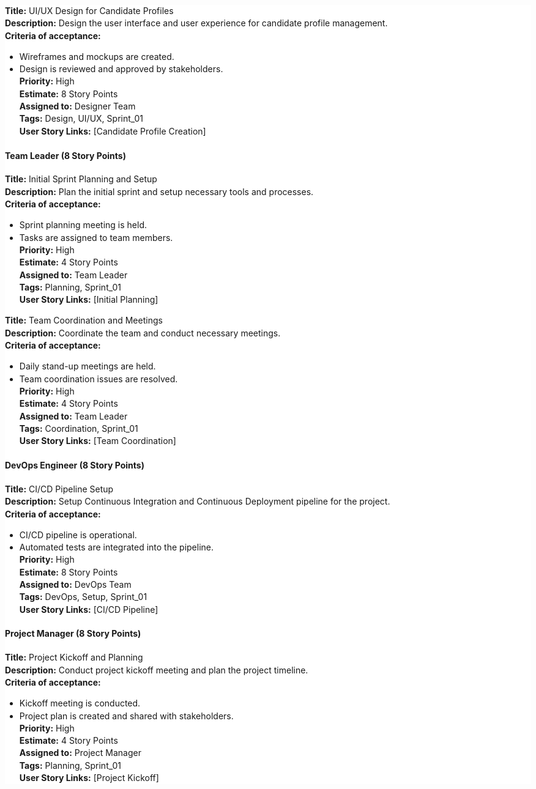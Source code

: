 **Title:** UI/UX Design for Candidate Profiles  
**Description:** Design the user interface and user experience for candidate profile management.  
**Criteria of acceptance:**  
- Wireframes and mockups are created.  
- Design is reviewed and approved by stakeholders.  
**Priority:** High  
**Estimate:** 8 Story Points  
**Assigned to:** Designer Team  
**Tags:** Design, UI/UX, Sprint_01  
**User Story Links:** [Candidate Profile Creation]

#### Team Leader (8 Story Points)

**Title:** Initial Sprint Planning and Setup  
**Description:** Plan the initial sprint and setup necessary tools and processes.  
**Criteria of acceptance:**  
- Sprint planning meeting is held.  
- Tasks are assigned to team members.  
**Priority:** High  
**Estimate:** 4 Story Points  
**Assigned to:** Team Leader  
**Tags:** Planning, Sprint_01  
**User Story Links:** [Initial Planning]

**Title:** Team Coordination and Meetings  
**Description:** Coordinate the team and conduct necessary meetings.  
**Criteria of acceptance:**  
- Daily stand-up meetings are held.  
- Team coordination issues are resolved.  
**Priority:** High  
**Estimate:** 4 Story Points  
**Assigned to:** Team Leader  
**Tags:** Coordination, Sprint_01  
**User Story Links:** [Team Coordination]

#### DevOps Engineer (8 Story Points)

**Title:** CI/CD Pipeline Setup  
**Description:** Setup Continuous Integration and Continuous Deployment pipeline for the project.  
**Criteria of acceptance:**  
- CI/CD pipeline is operational.  
- Automated tests are integrated into the pipeline.  
**Priority:** High  
**Estimate:** 8 Story Points  
**Assigned to:** DevOps Team  
**Tags:** DevOps, Setup, Sprint_01  
**User Story Links:** [CI/CD Pipeline]

#### Project Manager (8 Story Points)

**Title:** Project Kickoff and Planning  
**Description:** Conduct project kickoff meeting and plan the project timeline.  
**Criteria of acceptance:**  
- Kickoff meeting is conducted.  
- Project plan is created and shared with stakeholders.  
**Priority:** High  
**Estimate:** 4 Story Points  
**Assigned to:** Project Manager  
**Tags:** Planning, Sprint_01  
**User Story Links:** [Project Kickoff]
